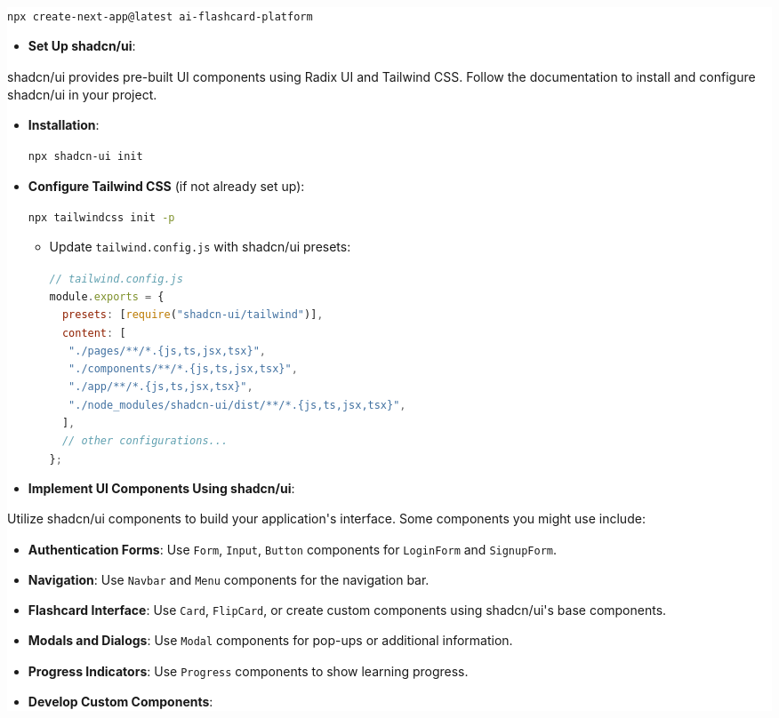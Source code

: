 
 ```bash
 npx create-next-app@latest ai-flashcard-platform
 ```


- **Set Up shadcn/ui**:


 shadcn/ui provides pre-built UI components using Radix UI and Tailwind CSS. Follow the documentation to install and configure shadcn/ui in your project.


 - **Installation**:


   ```bash
   npx shadcn-ui init
   ```


 - **Configure Tailwind CSS** (if not already set up):


   ```bash
   npx tailwindcss init -p
   ```


   - Update `tailwind.config.js` with shadcn/ui presets:


     ```javascript
     // tailwind.config.js
     module.exports = {
       presets: [require("shadcn-ui/tailwind")],
       content: [
        "./pages/**/*.{js,ts,jsx,tsx}",
        "./components/**/*.{js,ts,jsx,tsx}",
        "./app/**/*.{js,ts,jsx,tsx}",
        "./node_modules/shadcn-ui/dist/**/*.{js,ts,jsx,tsx}",
       ],
       // other configurations...
     };
     ```


- **Implement UI Components Using shadcn/ui**:


 Utilize shadcn/ui components to build your application's interface. Some components you might use include:


 - **Authentication Forms**: Use `Form`, `Input`, `Button` components for `LoginForm` and `SignupForm`.
 - **Navigation**: Use `Navbar` and `Menu` components for the navigation bar.
 - **Flashcard Interface**: Use `Card`, `FlipCard`, or create custom components using shadcn/ui's base components.
 - **Modals and Dialogs**: Use `Modal` components for pop-ups or additional information.
 - **Progress Indicators**: Use `Progress` components to show learning progress.


- **Develop Custom Components**:
